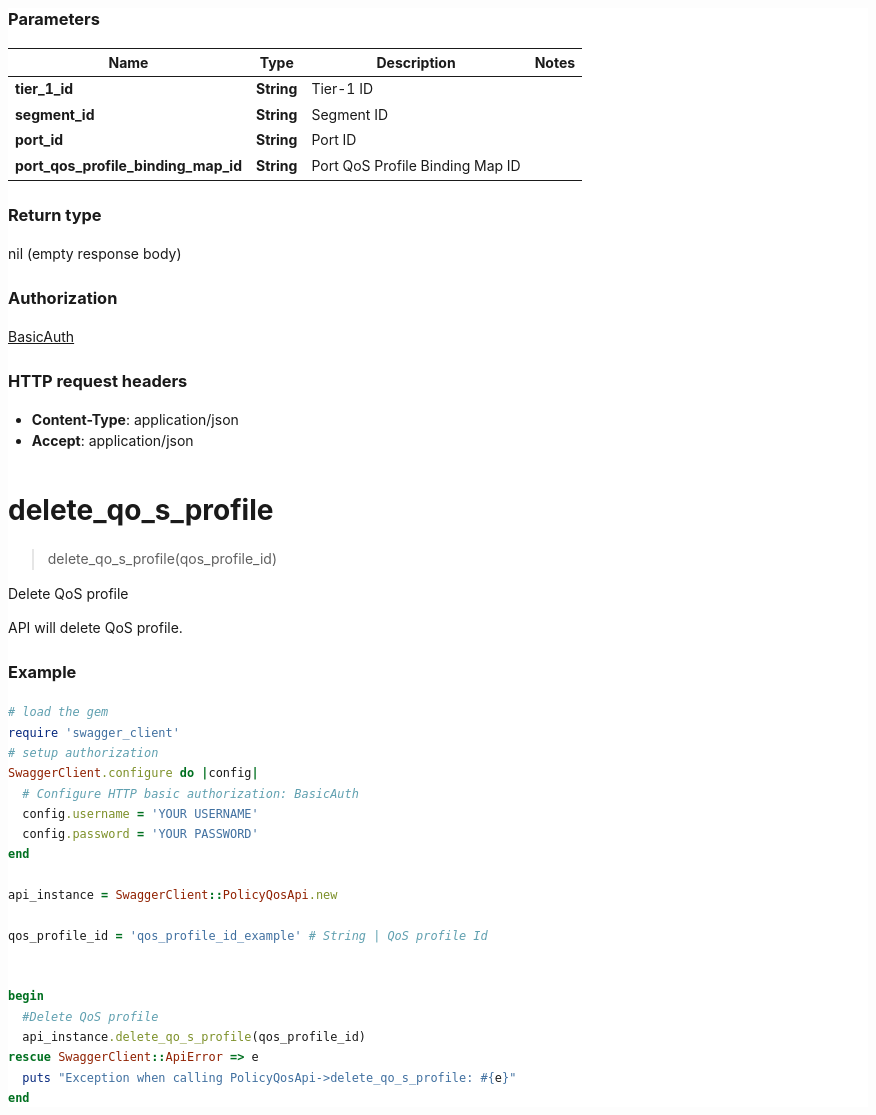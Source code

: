 ### Parameters

Name | Type | Description  | Notes
------------- | ------------- | ------------- | -------------
 **tier_1_id** | **String**| Tier-1 ID | 
 **segment_id** | **String**| Segment ID | 
 **port_id** | **String**| Port ID | 
 **port_qos_profile_binding_map_id** | **String**| Port QoS Profile Binding Map ID | 

### Return type

nil (empty response body)

### Authorization

[BasicAuth](../README.md#BasicAuth)

### HTTP request headers

 - **Content-Type**: application/json
 - **Accept**: application/json



# **delete_qo_s_profile**
> delete_qo_s_profile(qos_profile_id)

Delete QoS profile

API will delete QoS profile. 

### Example
```ruby
# load the gem
require 'swagger_client'
# setup authorization
SwaggerClient.configure do |config|
  # Configure HTTP basic authorization: BasicAuth
  config.username = 'YOUR USERNAME'
  config.password = 'YOUR PASSWORD'
end

api_instance = SwaggerClient::PolicyQosApi.new

qos_profile_id = 'qos_profile_id_example' # String | QoS profile Id


begin
  #Delete QoS profile
  api_instance.delete_qo_s_profile(qos_profile_id)
rescue SwaggerClient::ApiError => e
  puts "Exception when calling PolicyQosApi->delete_qo_s_profile: #{e}"
end
```
